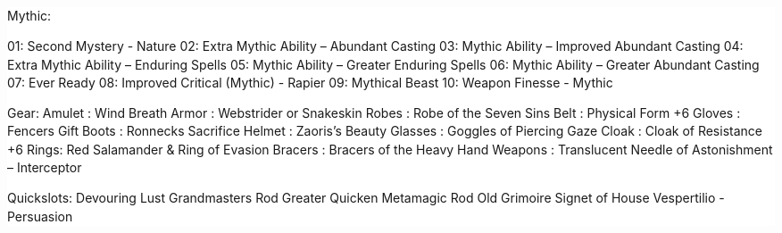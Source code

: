 

Mythic:

01: Second Mystery - Nature
02: Extra Mythic Ability – Abundant Casting
03: Mythic Ability – Improved Abundant Casting
04: Extra Mythic Ability – Enduring Spells
05: Mythic Ability – Greater Enduring Spells
06: Mythic Ability – Greater Abundant Casting
07: Ever Ready
08: Improved Critical (Mythic) - Rapier
09: Mythical Beast
10: Weapon Finesse - Mythic

Gear:
Amulet : Wind Breath
Armor : Webstrider or Snakeskin
Robes : Robe of the Seven Sins
Belt : Physical Form +6
Gloves : Fencers Gift
Boots : Ronnecks Sacrifice
Helmet : Zaoris’s Beauty
Glasses : Goggles of Piercing Gaze
Cloak : Cloak of Resistance +6
Rings: Red Salamander & Ring of Evasion
Bracers : Bracers of the Heavy Hand
Weapons : Translucent Needle of Astonishment – Interceptor

Quickslots:
Devouring Lust
Grandmasters Rod
Greater Quicken Metamagic Rod
Old Grimoire
Signet of House Vespertilio - Persuasion